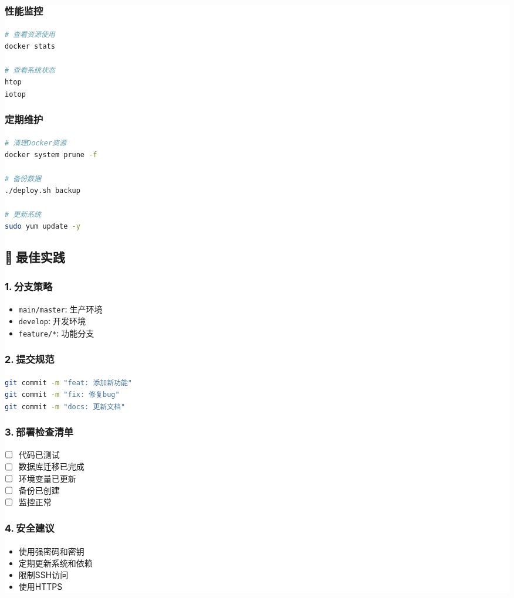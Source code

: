 ### 性能监控

```bash
# 查看资源使用
docker stats

# 查看系统状态
htop
iotop
```

### 定期维护

```bash
# 清理Docker资源
docker system prune -f

# 备份数据
./deploy.sh backup

# 更新系统
sudo yum update -y
```

## 🎉 最佳实践

### 1. 分支策略
- `main/master`: 生产环境
- `develop`: 开发环境
- `feature/*`: 功能分支

### 2. 提交规范
```bash
git commit -m "feat: 添加新功能"
git commit -m "fix: 修复bug"
git commit -m "docs: 更新文档"
```

### 3. 部署检查清单
- [ ] 代码已测试
- [ ] 数据库迁移已完成
- [ ] 环境变量已更新
- [ ] 备份已创建
- [ ] 监控正常

### 4. 安全建议
- 使用强密码和密钥
- 定期更新系统和依赖
- 限制SSH访问
- 使用HTTPS
